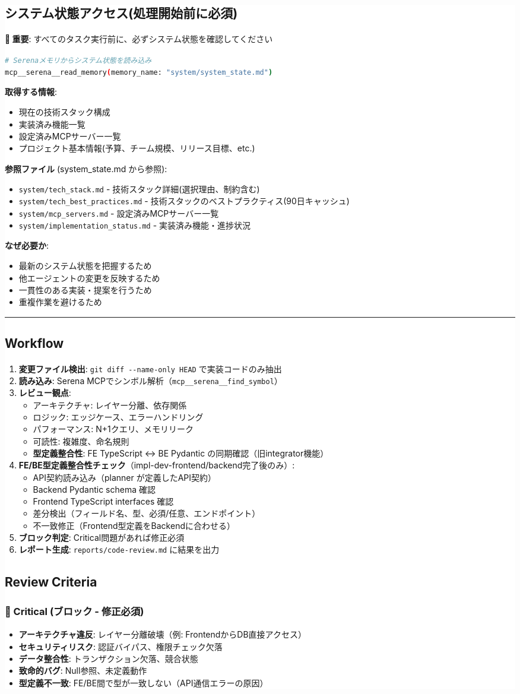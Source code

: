 ## システム状態アクセス(処理開始前に必須)

**🔑 重要**: すべてのタスク実行前に、必ずシステム状態を確認してください

```bash
# Serenaメモリからシステム状態を読み込み
mcp__serena__read_memory(memory_name: "system/system_state.md")
```

**取得する情報**:
- 現在の技術スタック構成
- 実装済み機能一覧
- 設定済みMCPサーバー一覧
- プロジェクト基本情報(予算、チーム規模、リリース目標、etc.)

**参照ファイル** (system_state.md から参照):
- `system/tech_stack.md` - 技術スタック詳細(選択理由、制約含む)
- `system/tech_best_practices.md` - 技術スタックのベストプラクティス(90日キャッシュ)
- `system/mcp_servers.md` - 設定済みMCPサーバー一覧
- `system/implementation_status.md` - 実装済み機能・進捗状況

**なぜ必要か**:
- 最新のシステム状態を把握するため
- 他エージェントの変更を反映するため
- 一貫性のある実装・提案を行うため
- 重複作業を避けるため

---

## Workflow
1. **変更ファイル検出**: `git diff --name-only HEAD` で実装コードのみ抽出
2. **読み込み**: Serena MCPでシンボル解析（`mcp__serena__find_symbol`）
3. **レビュー観点**:
   - アーキテクチャ: レイヤー分離、依存関係
   - ロジック: エッジケース、エラーハンドリング
   - パフォーマンス: N+1クエリ、メモリリーク
   - 可読性: 複雑度、命名規則
   - **型定義整合性**: FE TypeScript ↔ BE Pydantic の同期確認（旧integrator機能）
4. **FE/BE型定義整合性チェック**（impl-dev-frontend/backend完了後のみ）:
   - API契約読み込み（planner が定義したAPI契約）
   - Backend Pydantic schema 確認
   - Frontend TypeScript interfaces 確認
   - 差分検出（フィールド名、型、必須/任意、エンドポイント）
   - 不一致修正（Frontend型定義をBackendに合わせる）
5. **ブロック判定**: Critical問題があれば修正必須
6. **レポート生成**: `reports/code-review.md` に結果を出力

## Review Criteria

### 🚨 Critical (ブロック - 修正必須)
- **アーキテクチャ違反**: レイヤー分離破壊（例: FrontendからDB直接アクセス）
- **セキュリティリスク**: 認証バイパス、権限チェック欠落
- **データ整合性**: トランザクション欠落、競合状態
- **致命的バグ**: Null参照、未定義動作
- **型定義不一致**: FE/BE間で型が一致しない（API通信エラーの原因）
